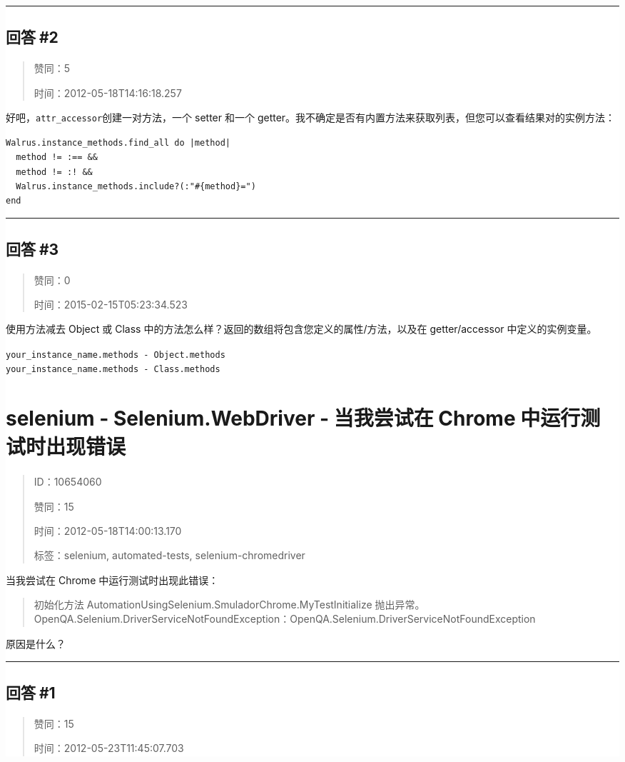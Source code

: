 * * *

## 回答 #2

> 赞同：5
> 
> 时间：2012-05-18T14:16:18.257

好吧，`attr_accessor`创建一对方法，一个 setter 和一个 getter。我不确定是否有内置方法来获取列表，但您可以查看结果对的实例方法：

```
Walrus.instance_methods.find_all do |method|
  method != :== &&
  method != :! &&
  Walrus.instance_methods.include?(:"#{method}=")
end 
```

* * *

## 回答 #3

> 赞同：0
> 
> 时间：2015-02-15T05:23:34.523

使用方法减去 Object 或 Class 中的方法怎么样？返回的数组将包含您定义的属性/方法，以及在 getter/accessor 中定义的实例变量。

```
your_instance_name.methods - Object.methods
your_instance_name.methods - Class.methods 
```

# selenium - Selenium.WebDriver - 当我尝试在 Chrome 中运行测试时出现错误

> ID：10654060
> 
> 赞同：15
> 
> 时间：2012-05-18T14:00:13.170
> 
> 标签：selenium, automated-tests, selenium-chromedriver

当我尝试在 Chrome 中运行测试时出现此错误：

> 初始化方法 AutomationUsingSelenium.SmuladorChrome.MyTestInitialize 抛出异常。OpenQA.Selenium.DriverServiceNotFoundException：OpenQA.Selenium.DriverServiceNotFoundException

原因是什么？

* * *

## 回答 #1

> 赞同：15
> 
> 时间：2012-05-23T11:45:07.703
